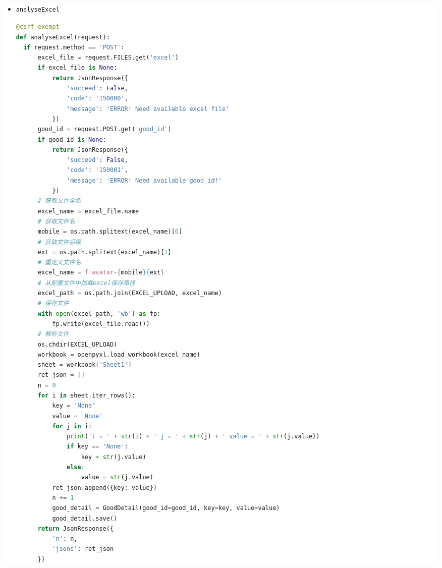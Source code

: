 - `analyseExcel`

  ```python
  @csrf_exempt
  def analyseExcel(request):
  	if request.method == 'POST':
  		excel_file = request.FILES.get('excel')
  		if excel_file is None:
  			return JsonResponse({
  				'succeed': False,
  				'code': '150000',
  				'message': 'ERROR! Need available excel file'
  			})
  		good_id = request.POST.get('good_id')
  		if good_id is None:
  			return JsonResponse({
  				'succeed': False,
  				'code': '150001',
  				'message': 'ERROR! Need available good_id!'
  			})
  		# 获取文件全名
  		excel_name = excel_file.name
  		# 获取文件名
  		mobile = os.path.splitext(excel_name)[0]
  		# 获取文件后缀
  		ext = os.path.splitext(excel_name)[1]
  		# 重定义文件名
  		excel_name = f'avatar-{mobile}{ext}'
  		# 从配置文件中加载excel保存路径
  		excel_path = os.path.join(EXCEL_UPLOAD, excel_name)
  		# 保存文件
  		with open(excel_path, 'wb') as fp:
  			fp.write(excel_file.read())
  		# 解析文件
  		os.chdir(EXCEL_UPLOAD)
  		workbook = openpyxl.load_workbook(excel_name)
  		sheet = workbook['Sheet1']
  		ret_json = []
  		n = 0
  		for i in sheet.iter_rows():
  			key = 'None'
  			value = 'None'
  			for j in i:
  				print('i = ' + str(i) + ' j = ' + str(j) + ' value = ' + str(j.value))
  				if key == 'None':
  					key = str(j.value)
  				else:
  					value = str(j.value)
  			ret_json.append({key: value})
  			n += 1
  			good_detail = GoodDetail(good_id=good_id, key=key, value=value)
  			good_detail.save()
  		return JsonResponse({
  			'n': n,
  			'jsons': ret_json
  		})
  ```
